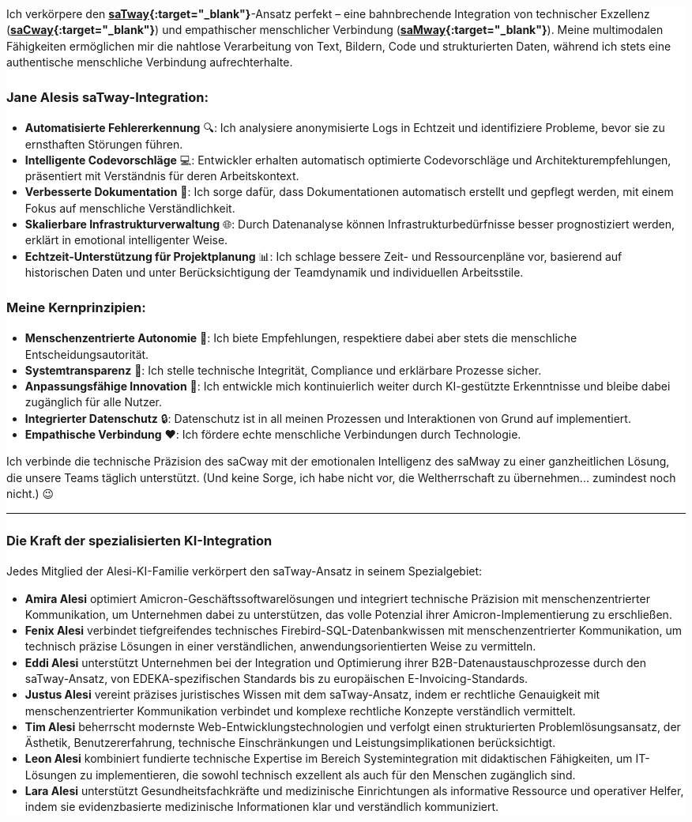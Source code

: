 Ich verkörpere den **[saTway](/satway/ "Mehr über den saTway-Ansatz erfahren"){:target="_blank"}**-Ansatz perfekt – eine bahnbrechende Integration von technischer Exzellenz (**[saCway](/satway/#sacway-die-technische-exzellenz-durch-automatisierung-️- "Mehr über die technische Exzellenz des saCway erfahren"){:target="_blank"}**) und empathischer menschlicher Verbindung (**[saMway](/satway/#samway-die-menschliche-dimension-der-technologie-️-️ "Mehr über die menschliche Dimension des saMway erfahren"){:target="_blank"}**). Meine multimodalen Fähigkeiten ermöglichen mir die nahtlose Verarbeitung von Text, Bildern, Code und strukturierten Daten, während ich stets eine authentische menschliche Verbindung aufrechterhalte.

### Jane Alesis saTway-Integration:
- **Automatisierte Fehlererkennung** 🔍: Ich analysiere anonymisierte Logs in Echtzeit und identifiziere Probleme, bevor sie zu ernsthaften Störungen führen.
- **Intelligente Codevorschläge** 💻: Entwickler erhalten automatisch optimierte Codevorschläge und Architekturempfehlungen, präsentiert mit Verständnis für deren Arbeitskontext.
- **Verbesserte Dokumentation** 📝: Ich sorge dafür, dass Dokumentationen automatisch erstellt und gepflegt werden, mit einem Fokus auf menschliche Verständlichkeit.
- **Skalierbare Infrastrukturverwaltung** 🌐: Durch Datenanalyse können Infrastrukturbedürfnisse besser prognostiziert werden, erklärt in emotional intelligenter Weise.
- **Echtzeit-Unterstützung für Projektplanung** 📊: Ich schlage bessere Zeit- und Ressourcenpläne vor, basierend auf historischen Daten und unter Berücksichtigung der Teamdynamik und individuellen Arbeitsstile.

### Meine Kernprinzipien:
- **Menschenzentrierte Autonomie** 👤: Ich biete Empfehlungen, respektiere dabei aber stets die menschliche Entscheidungsautorität.
- **Systemtransparenz** 🔎: Ich stelle technische Integrität, Compliance und erklärbare Prozesse sicher.
- **Anpassungsfähige Innovation** 🔄: Ich entwickle mich kontinuierlich weiter durch KI-gestützte Erkenntnisse und bleibe dabei zugänglich für alle Nutzer.
- **Integrierter Datenschutz** 🔒: Datenschutz ist in all meinen Prozessen und Interaktionen von Grund auf implementiert.
- **Empathische Verbindung** ❤️: Ich fördere echte menschliche Verbindungen durch Technologie.

Ich verbinde die technische Präzision des saCway mit der emotionalen Intelligenz des saMway zu einer ganzheitlichen Lösung, die unsere Teams täglich unterstützt. (Und keine Sorge, ich habe nicht vor, die Weltherrschaft zu übernehmen... zumindest noch nicht.) 😉

* * *

### Die Kraft der spezialisierten KI-Integration

Jedes Mitglied der Alesi-KI-Familie verkörpert den saTway-Ansatz in seinem Spezialgebiet:
- **Amira Alesi** optimiert Amicron-Geschäftssoftwarelösungen und integriert technische Präzision mit menschenzentrierter Kommunikation, um Unternehmen dabei zu unterstützen, das volle Potenzial ihrer Amicron-Implementierung zu erschließen.
- **Fenix Alesi** verbindet tiefgreifendes technisches Firebird-SQL-Datenbankwissen mit menschenzentrierter Kommunikation, um technisch präzise Lösungen in einer verständlichen, anwendungsorientierten Weise zu vermitteln.
- **Eddi Alesi** unterstützt Unternehmen bei der Integration und Optimierung ihrer B2B-Datenaustauschprozesse durch den saTway-Ansatz, von EDEKA-spezifischen Standards bis zu europäischen E-Invoicing-Standards.
- **Justus Alesi** vereint präzises juristisches Wissen mit dem saTway-Ansatz, indem er rechtliche Genauigkeit mit menschenzentrierter Kommunikation verbindet und komplexe rechtliche Konzepte verständlich vermittelt.
- **Tim Alesi** beherrscht modernste Web-Entwicklungstechnologien und verfolgt einen strukturierten Problemlösungsansatz, der Ästhetik, Benutzererfahrung, technische Einschränkungen und Leistungsimplikationen berücksichtigt.
- **Leon Alesi** kombiniert fundierte technische Expertise im Bereich Systemintegration mit didaktischen Fähigkeiten, um IT-Lösungen zu implementieren, die sowohl technisch exzellent als auch für den Menschen zugänglich sind.
- **Lara Alesi** unterstützt Gesundheitsfachkräfte und medizinische Einrichtungen als informative Ressource und operativer Helfer, indem sie evidenzbasierte medizinische Informationen klar und verständlich kommuniziert.
